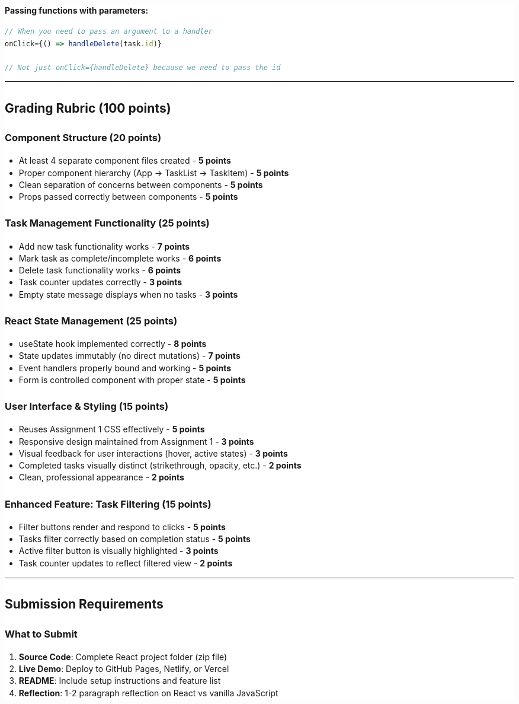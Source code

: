 **Passing functions with parameters:**
```jsx
// When you need to pass an argument to a handler
onClick={() => handleDelete(task.id)}

// Not just onClick={handleDelete} because we need to pass the id
```

---

## Grading Rubric (100 points)

### Component Structure (20 points)
- At least 4 separate component files created - **5 points**
- Proper component hierarchy (App → TaskList → TaskItem) - **5 points**
- Clean separation of concerns between components - **5 points**
- Props passed correctly between components - **5 points**

### Task Management Functionality (25 points)
- Add new task functionality works - **7 points**
- Mark task as complete/incomplete works - **6 points**
- Delete task functionality works - **6 points**
- Task counter updates correctly - **3 points**
- Empty state message displays when no tasks - **3 points**

### React State Management (25 points)
- useState hook implemented correctly - **8 points**
- State updates immutably (no direct mutations) - **7 points**
- Event handlers properly bound and working - **5 points**
- Form is controlled component with proper state - **5 points**

### User Interface & Styling (15 points)
- Reuses Assignment 1 CSS effectively - **5 points**
- Responsive design maintained from Assignment 1 - **3 points**
- Visual feedback for user interactions (hover, active states) - **3 points**
- Completed tasks visually distinct (strikethrough, opacity, etc.) - **2 points**
- Clean, professional appearance - **2 points**

### Enhanced Feature: Task Filtering (15 points)
- Filter buttons render and respond to clicks - **5 points**
- Tasks filter correctly based on completion status - **5 points**
- Active filter button is visually highlighted - **3 points**
- Task counter updates to reflect filtered view - **2 points**

---

## Submission Requirements

### What to Submit
1. **Source Code**: Complete React project folder (zip file)
2. **Live Demo**: Deploy to GitHub Pages, Netlify, or Vercel
3. **README**: Include setup instructions and feature list
4. **Reflection**: 1-2 paragraph reflection on React vs vanilla JavaScript
